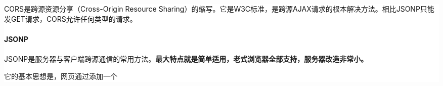 CORS是跨源资源分享（Cross-Origin Resource Sharing）的缩写。它是W3C标准，是跨源AJAX请求的根本解决方法。相比JSONP只能发GET请求，CORS允许任何类型的请求。

#### JSONP

JSONP是服务器与客户端跨源通信的常用方法。**最大特点就是简单适用，老式浏览器全部支持，服务器改造非常小。**

它的基本思想是，网页通过添加一个<script>元素，向服务器请求JSON数据，这种做法不受同源政策限制；服务器收到请求后，将数据放在一个指定名字的回调函数里传回来。

首先，网页动态插入<script>元素，由它向跨源网址发出请求。

```javascript
function addScriptTag(src) {
  var script = document.createElement('script');
  script.setAttribute("type", "text/javascript");
  script.src = src;
  document.body.appendChild(script);
}
window.onload = function () {
  addScriptTag('http://localhost:3000/name?callback=foo');
}
function foo(message) {
  console.log(`message is: ${message.name}!`);
};
```

上面代码通过动态添加<script>元素，向服务器example.com发出请求。注意，该请求的查询字符串有一个callback参数，用来指定回调函数的名字，这对于JSONP是必需的。

```javascript
const http = require('http')
const url = require('url')
const port = 3000
const server = http.createServer((req, res) => {
    const { query } = url.parse(req.url, true);
    const { callback } = query;
    console.log('req.query', query);
    res.statusCode = 200
    res.setHeader('Content-Type', 'text/plain')
    res.end(`${callback}({ "name": "JSONP!" })`)
})
server.listen(port, () => {
    console.log(`服务器运行在 http://localhost:${port}/`)
})
```

服务器收到这个请求以后，会将数据放在回调函数的参数位置返回。

```javascript
foo({
  "name": "JSONP!"
});
```

由于<script>元素请求的脚本，直接作为代码运行。这时，只要浏览器定义了foo函数，该函数就会立即调用。作为参数的JSON数据被视为JavaScript对象，而不是字符串，因此避免了使用JSON.parse的步骤。

#### Nginx
